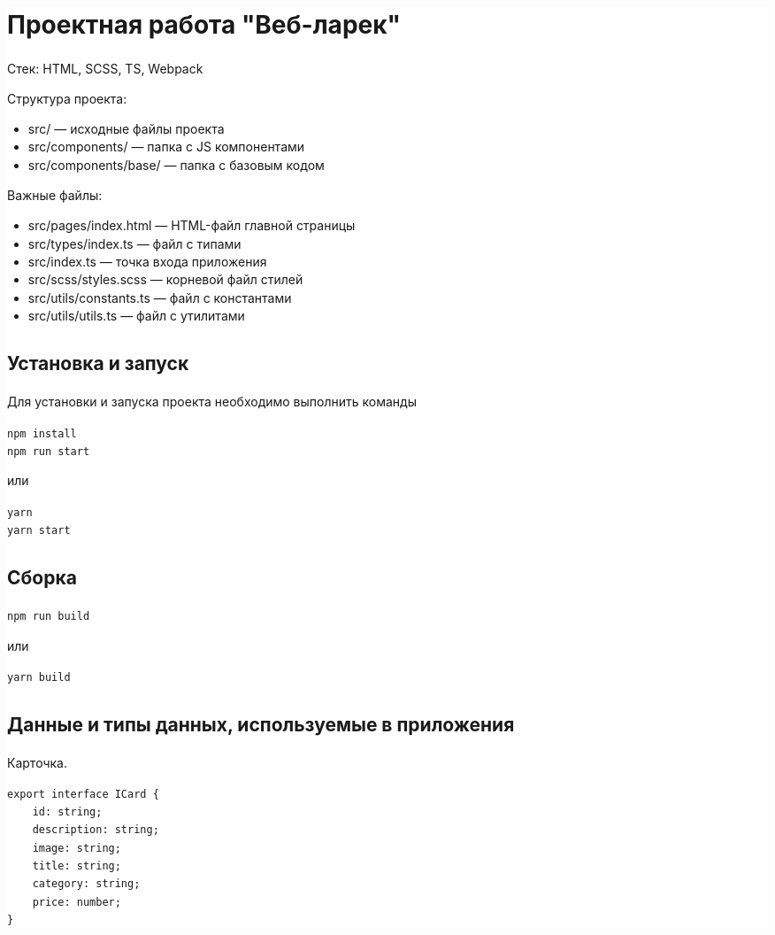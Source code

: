 # Проектная работа "Веб-ларек"

Стек: HTML, SCSS, TS, Webpack

Структура проекта:
- src/ — исходные файлы проекта
- src/components/ — папка с JS компонентами
- src/components/base/ — папка с базовым кодом

Важные файлы:
- src/pages/index.html — HTML-файл главной страницы
- src/types/index.ts — файл с типами
- src/index.ts — точка входа приложения
- src/scss/styles.scss — корневой файл стилей
- src/utils/constants.ts — файл с константами
- src/utils/utils.ts — файл с утилитами

## Установка и запуск
Для установки и запуска проекта необходимо выполнить команды

```
npm install
npm run start
```

или

```
yarn
yarn start
```
## Сборка

```
npm run build
```

или

```
yarn build
```

## Данные и типы данных, используемые в приложения

Карточка.

```
export interface ICard {
	id: string;
	description: string;
	image: string;
	title: string;
	category: string;
	price: number;
}
```
